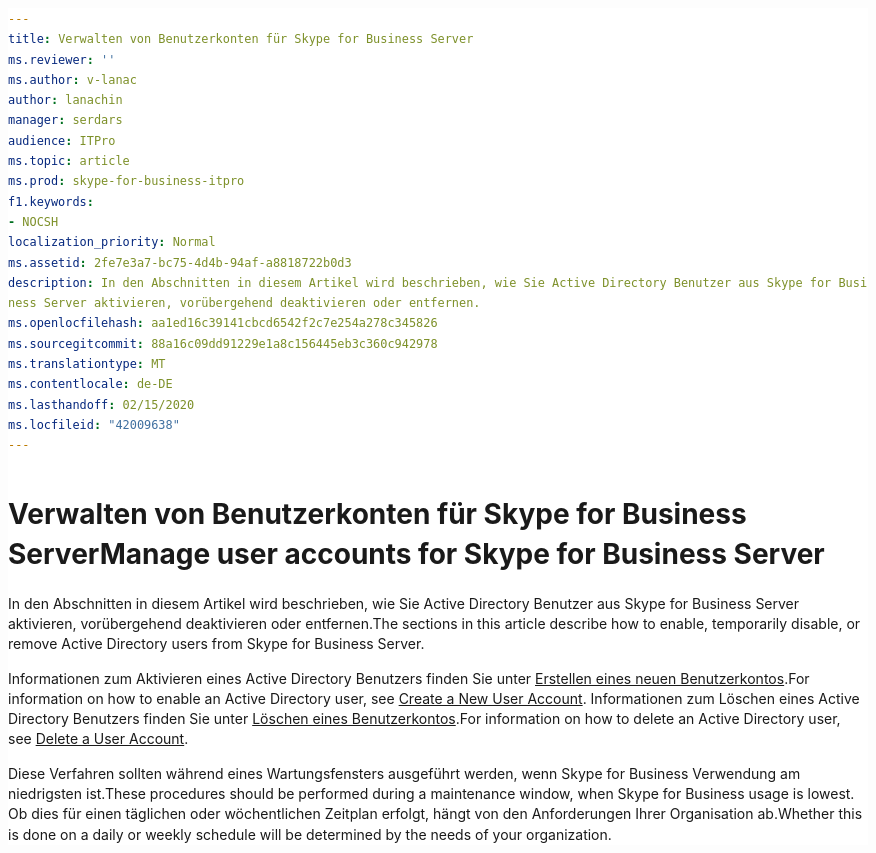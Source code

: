 ```yaml
---
title: Verwalten von Benutzerkonten für Skype for Business Server
ms.reviewer: ''
ms.author: v-lanac
author: lanachin
manager: serdars
audience: ITPro
ms.topic: article
ms.prod: skype-for-business-itpro
f1.keywords:
- NOCSH
localization_priority: Normal
ms.assetid: 2fe7e3a7-bc75-4d4b-94af-a8818722b0d3
description: In den Abschnitten in diesem Artikel wird beschrieben, wie Sie Active Directory Benutzer aus Skype for Business Server aktivieren, vorübergehend deaktivieren oder entfernen.
ms.openlocfilehash: aa1ed16c39141cbcd6542f2c7e254a278c345826
ms.sourcegitcommit: 88a16c09dd91229e1a8c156445eb3c360c942978
ms.translationtype: MT
ms.contentlocale: de-DE
ms.lasthandoff: 02/15/2020
ms.locfileid: "42009638"
---
```

# <a name="manage-user-accounts-for-skype-for-business-server"></a><span data-ttu-id="d482b-103">Verwalten von Benutzerkonten für Skype for Business Server</span><span class="sxs-lookup"><span data-stu-id="d482b-103">Manage user accounts for Skype for Business Server</span></span>

<span data-ttu-id="d482b-104">In den Abschnitten in diesem Artikel wird beschrieben, wie Sie Active Directory Benutzer aus Skype for Business Server aktivieren, vorübergehend deaktivieren oder entfernen.</span><span class="sxs-lookup"><span data-stu-id="d482b-104">The sections in this article describe how to enable, temporarily disable, or remove Active Directory users from Skype for Business Server.</span></span>

<span data-ttu-id="d482b-105">Informationen zum Aktivieren eines Active Directory Benutzers finden Sie unter [Erstellen eines neuen Benutzerkontos](https://technet.microsoft.com/library/cc732336%28v=ws.11%29.aspx).</span><span class="sxs-lookup"><span data-stu-id="d482b-105">For information on how to enable an Active Directory user, see [Create a New User Account](https://technet.microsoft.com/library/cc732336%28v=ws.11%29.aspx).</span></span> <span data-ttu-id="d482b-106">Informationen zum Löschen eines Active Directory Benutzers finden Sie unter [Löschen eines Benutzerkontos](https://technet.microsoft.com/library/cc753730%28v=ws.11%29.aspx).</span><span class="sxs-lookup"><span data-stu-id="d482b-106">For information on how to delete an Active Directory user, see [Delete a User Account](https://technet.microsoft.com/library/cc753730%28v=ws.11%29.aspx).</span></span>

<span data-ttu-id="d482b-107">Diese Verfahren sollten während eines Wartungsfensters ausgeführt werden, wenn Skype for Business Verwendung am niedrigsten ist.</span><span class="sxs-lookup"><span data-stu-id="d482b-107">These procedures should be performed during a maintenance window, when Skype for Business usage is lowest.</span></span> <span data-ttu-id="d482b-108">Ob dies für einen täglichen oder wöchentlichen Zeitplan erfolgt, hängt von den Anforderungen Ihrer Organisation ab.</span><span class="sxs-lookup"><span data-stu-id="d482b-108">Whether this is done on a daily or weekly schedule will be determined by the needs of your organization.</span></span>
